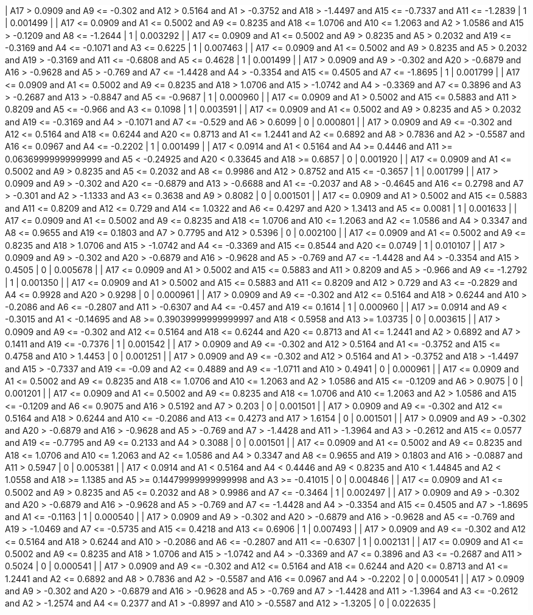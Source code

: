 | A17 > 0.0909 and A9 <= -0.302 and A12 > 0.5164 and A1 > -0.3752 and A18 > -1.4497 and A15 <= -0.7337 and A11 <= -1.2839 | 1 | 0.001499 |
| A17 <= 0.0909 and A1 <= 0.5002 and A9 <= 0.8235 and A18 <= 1.0706 and A10 <= 1.2063 and A2 > 1.0586 and A15 > -0.1209 and A8 <= -1.2644 | 1 | 0.003292 |
| A17 <= 0.0909 and A1 <= 0.5002 and A9 > 0.8235 and A5 > 0.2032 and A19 <= -0.3169 and A4 <= -0.1071 and A3 <= 0.6225 | 1 | 0.007463 |
| A17 <= 0.0909 and A1 <= 0.5002 and A9 > 0.8235 and A5 > 0.2032 and A19 > -0.3169 and A11 <= -0.6808 and A5 <= 0.4628 | 1 | 0.001499 |
| A17 > 0.0909 and A9 > -0.302 and A20 > -0.6879 and A16 > -0.9628 and A5 > -0.769 and A7 <= -1.4428 and A4 > -0.3354 and A15 <= 0.4505 and A7 <= -1.8695 | 1 | 0.001799 |
| A17 <= 0.0909 and A1 <= 0.5002 and A9 <= 0.8235 and A18 > 1.0706 and A15 > -1.0742 and A4 > -0.3369 and A7 <= 0.3896 and A3 > -0.2687 and A13 > -0.8847 and A5 <= -0.9687 | 1 | 0.000960 |
| A17 <= 0.0909 and A1 > 0.5002 and A15 <= 0.5883 and A11 > 0.8209 and A5 <= -0.966 and A3 <= 0.1098 | 1 | 0.003591 |
| A17 <= 0.0909 and A1 <= 0.5002 and A9 > 0.8235 and A5 > 0.2032 and A19 <= -0.3169 and A4 > -0.1071 and A7 <= -0.529 and A6 > 0.6099 | 0 | 0.000801 |
| A17 > 0.0909 and A9 <= -0.302 and A12 <= 0.5164 and A18 <= 0.6244 and A20 <= 0.8713 and A1 <= 1.2441 and A2 <= 0.6892 and A8 > 0.7836 and A2 > -0.5587 and A16 <= 0.0967 and A4 <= -0.2202 | 1 | 0.001499 |
| A17 < 0.0914 and A1 < 0.5164 and A4 >= 0.4446 and A11 >= 0.06369999999999999 and A5 < -0.24925 and A20 < 0.33645 and A18 >= 0.6857 | 0 | 0.001920 |
| A17 <= 0.0909 and A1 <= 0.5002 and A9 > 0.8235 and A5 <= 0.2032 and A8 <= 0.9986 and A12 > 0.8752 and A15 <= -0.3657 | 1 | 0.001799 |
| A17 > 0.0909 and A9 > -0.302 and A20 <= -0.6879 and A13 > -0.6688 and A1 <= -0.2037 and A8 > -0.4645 and A16 <= 0.2798 and A7 > -0.301 and A2 > -1.1333 and A3 <= 0.3638 and A9 > 0.8082 | 0 | 0.001501 |
| A17 <= 0.0909 and A1 > 0.5002 and A15 <= 0.5883 and A11 <= 0.8209 and A12 <= 0.729 and A14 <= 1.0322 and A6 <= 0.4297 and A20 > 1.3413 and A5 <= 0.0081 | 1 | 0.001633 |
| A17 <= 0.0909 and A1 <= 0.5002 and A9 <= 0.8235 and A18 <= 1.0706 and A10 <= 1.2063 and A2 <= 1.0586 and A4 > 0.3347 and A8 <= 0.9655 and A19 <= 0.1803 and A7 > 0.7795 and A12 > 0.5396 | 0 | 0.002100 |
| A17 <= 0.0909 and A1 <= 0.5002 and A9 <= 0.8235 and A18 > 1.0706 and A15 > -1.0742 and A4 <= -0.3369 and A15 <= 0.8544 and A20 <= 0.0749 | 1 | 0.010107 |
| A17 > 0.0909 and A9 > -0.302 and A20 > -0.6879 and A16 > -0.9628 and A5 > -0.769 and A7 <= -1.4428 and A4 > -0.3354 and A15 > 0.4505 | 0 | 0.005678 |
| A17 <= 0.0909 and A1 > 0.5002 and A15 <= 0.5883 and A11 > 0.8209 and A5 > -0.966 and A9 <= -1.2792 | 1 | 0.001350 |
| A17 <= 0.0909 and A1 > 0.5002 and A15 <= 0.5883 and A11 <= 0.8209 and A12 > 0.729 and A3 <= -0.2829 and A4 <= 0.9928 and A20 > 0.9298 | 0 | 0.000961 |
| A17 > 0.0909 and A9 <= -0.302 and A12 <= 0.5164 and A18 > 0.6244 and A10 > -0.2086 and A6 <= -0.2807 and A11 > -0.6307 and A4 <= -0.457 and A19 <= 0.1614 | 1 | 0.000960 |
| A17 >= 0.0914 and A9 < -0.3015 and A1 < -0.14695 and A8 >= 0.39039999999999997 and A18 < 0.5958 and A13 >= 1.03735 | 0 | 0.003615 |
| A17 > 0.0909 and A9 <= -0.302 and A12 <= 0.5164 and A18 <= 0.6244 and A20 <= 0.8713 and A1 <= 1.2441 and A2 > 0.6892 and A7 > 0.1411 and A19 <= -0.7376 | 1 | 0.001542 |
| A17 > 0.0909 and A9 <= -0.302 and A12 > 0.5164 and A1 <= -0.3752 and A15 <= 0.4758 and A10 > 1.4453 | 0 | 0.001251 |
| A17 > 0.0909 and A9 <= -0.302 and A12 > 0.5164 and A1 > -0.3752 and A18 > -1.4497 and A15 > -0.7337 and A19 <= -0.09 and A2 <= 0.4889 and A9 <= -1.0711 and A10 > 0.4941 | 0 | 0.000961 |
| A17 <= 0.0909 and A1 <= 0.5002 and A9 <= 0.8235 and A18 <= 1.0706 and A10 <= 1.2063 and A2 > 1.0586 and A15 <= -0.1209 and A6 > 0.9075 | 0 | 0.001201 |
| A17 <= 0.0909 and A1 <= 0.5002 and A9 <= 0.8235 and A18 <= 1.0706 and A10 <= 1.2063 and A2 > 1.0586 and A15 <= -0.1209 and A6 <= 0.9075 and A16 > 0.5192 and A7 > 0.203 | 0 | 0.001501 |
| A17 > 0.0909 and A9 <= -0.302 and A12 <= 0.5164 and A18 > 0.6244 and A10 <= -0.2086 and A13 <= 0.4273 and A17 > 1.6154 | 0 | 0.001501 |
| A17 > 0.0909 and A9 > -0.302 and A20 > -0.6879 and A16 > -0.9628 and A5 > -0.769 and A7 > -1.4428 and A11 > -1.3964 and A3 > -0.2612 and A15 <= 0.0577 and A19 <= -0.7795 and A9 <= 0.2133 and A4 > 0.3088 | 0 | 0.001501 |
| A17 <= 0.0909 and A1 <= 0.5002 and A9 <= 0.8235 and A18 <= 1.0706 and A10 <= 1.2063 and A2 <= 1.0586 and A4 > 0.3347 and A8 <= 0.9655 and A19 > 0.1803 and A16 > -0.0887 and A11 > 0.5947 | 0 | 0.005381 |
| A17 < 0.0914 and A1 < 0.5164 and A4 < 0.4446 and A9 < 0.8235 and A10 < 1.44845 and A2 < 1.0558 and A18 >= 1.1385 and A5 >= 0.14479999999999998 and A3 >= -0.41015 | 0 | 0.004846 |
| A17 <= 0.0909 and A1 <= 0.5002 and A9 > 0.8235 and A5 <= 0.2032 and A8 > 0.9986 and A7 <= -0.3464 | 1 | 0.002497 |
| A17 > 0.0909 and A9 > -0.302 and A20 > -0.6879 and A16 > -0.9628 and A5 > -0.769 and A7 <= -1.4428 and A4 > -0.3354 and A15 <= 0.4505 and A7 > -1.8695 and A1 <= -0.1163 | 1 | 0.000540 |
| A17 > 0.0909 and A9 > -0.302 and A20 > -0.6879 and A16 > -0.9628 and A5 <= -0.769 and A19 > -1.0469 and A7 <= -0.5735 and A15 <= 0.4218 and A13 <= 0.6906 | 1 | 0.007493 |
| A17 > 0.0909 and A9 <= -0.302 and A12 <= 0.5164 and A18 > 0.6244 and A10 > -0.2086 and A6 <= -0.2807 and A11 <= -0.6307 | 1 | 0.002131 |
| A17 <= 0.0909 and A1 <= 0.5002 and A9 <= 0.8235 and A18 > 1.0706 and A15 > -1.0742 and A4 > -0.3369 and A7 <= 0.3896 and A3 <= -0.2687 and A11 > 0.5024 | 0 | 0.000541 |
| A17 > 0.0909 and A9 <= -0.302 and A12 <= 0.5164 and A18 <= 0.6244 and A20 <= 0.8713 and A1 <= 1.2441 and A2 <= 0.6892 and A8 > 0.7836 and A2 > -0.5587 and A16 <= 0.0967 and A4 > -0.2202 | 0 | 0.000541 |
| A17 > 0.0909 and A9 > -0.302 and A20 > -0.6879 and A16 > -0.9628 and A5 > -0.769 and A7 > -1.4428 and A11 > -1.3964 and A3 <= -0.2612 and A2 > -1.2574 and A4 <= 0.2377 and A1 > -0.8997 and A10 > -0.5587 and A12 > -1.3205 | 0 | 0.022635 |